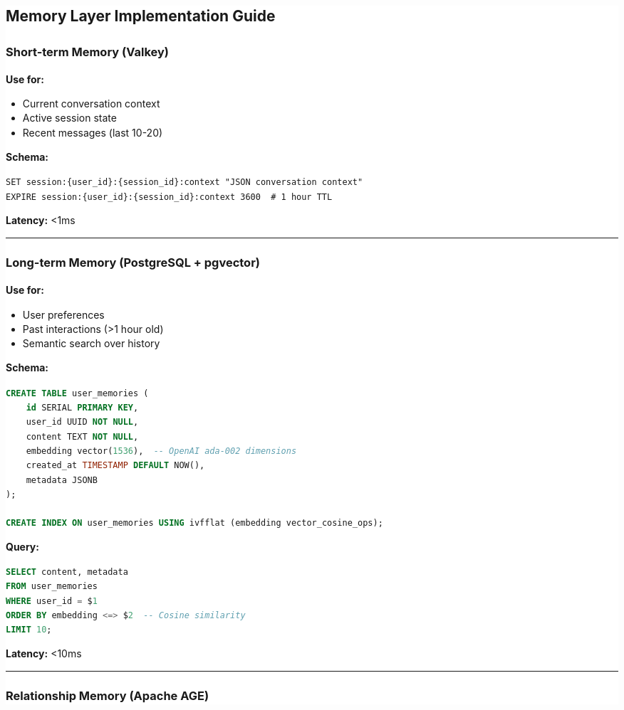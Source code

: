 
## Memory Layer Implementation Guide

### Short-term Memory (Valkey)

**Use for:**
- Current conversation context
- Active session state
- Recent messages (last 10-20)

**Schema:**
```redis
SET session:{user_id}:{session_id}:context "JSON conversation context"
EXPIRE session:{user_id}:{session_id}:context 3600  # 1 hour TTL
```

**Latency:** <1ms

---

### Long-term Memory (PostgreSQL + pgvector)

**Use for:**
- User preferences
- Past interactions (>1 hour old)
- Semantic search over history

**Schema:**
```sql
CREATE TABLE user_memories (
    id SERIAL PRIMARY KEY,
    user_id UUID NOT NULL,
    content TEXT NOT NULL,
    embedding vector(1536),  -- OpenAI ada-002 dimensions
    created_at TIMESTAMP DEFAULT NOW(),
    metadata JSONB
);

CREATE INDEX ON user_memories USING ivfflat (embedding vector_cosine_ops);
```

**Query:**
```sql
SELECT content, metadata
FROM user_memories
WHERE user_id = $1
ORDER BY embedding <=> $2  -- Cosine similarity
LIMIT 10;
```

**Latency:** <10ms

---

### Relationship Memory (Apache AGE)
